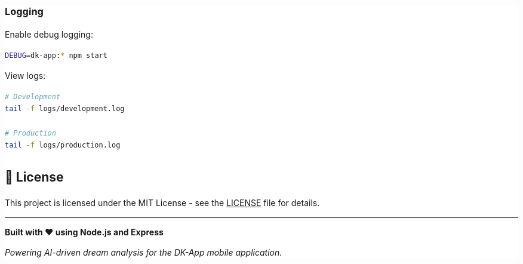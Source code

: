 ### Logging

Enable debug logging:

```bash
DEBUG=dk-app:* npm start
```

View logs:

```bash
# Development
tail -f logs/development.log

# Production
tail -f logs/production.log
```

## 📄 License

This project is licensed under the MIT License - see the [LICENSE](../LICENSE) file for details.

---

**Built with ❤️ using Node.js and Express**

*Powering AI-driven dream analysis for the DK-App mobile application.* 